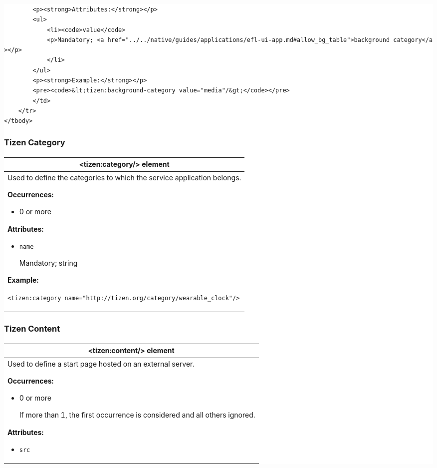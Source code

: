 			<p><strong>Attributes:</strong></p>
			<ul>
				<li><code>value</code>
				<p>Mandatory; <a href="../../native/guides/applications/efl-ui-app.md#allow_bg_table">background category</a></p>
				</li>
			</ul>
			<p><strong>Example:</strong></p>
			<pre><code>&lt;tizen:background-category value="media"/&gt;</code></pre>
			</td>
		</tr>
	</tbody>
</table>

<a name="ww_category"></a>
### Tizen Category

<table>
	<thead>
		<tr>
			<th>&lt;tizen:category/&gt; element</th>
		</tr>
		</thead>
		<tbody>
		<tr>
			<td>Used to define the categories to which the service application belongs.
			<p><strong>Occurrences:</strong></p>
			<ul>
				<li>0 or more</li>
			</ul>
			<p><strong>Attributes:</strong></p>
			<ul>
				<li><code>name</code>
				<p>Mandatory; string</p>
				</li>
			</ul>
			<p><strong>Example:</strong></p>
			<pre><code>&lt;tizen:category name="http://tizen.org/category/wearable_clock"/&gt;</code></pre>
			</td>
		</tr>
	</tbody>
</table>

<a name="ww_tizencontent"></a>
### Tizen Content

<table>
	<thead>
		<tr>
			<th>&lt;tizen:content/&gt; element</th>
		</tr>
		</thead>
		<tbody>
		<tr>
			<td>Used to define a start page hosted on an external server.
			<p><strong>Occurrences:</strong></p>
			<ul>
				<li>0 or more
				<p>If more than 1, the first occurrence is considered and all others ignored.</p>
				</li>
			</ul>
			<p><strong>Attributes:</strong></p>
			<ul>
				<li><code>src</code>